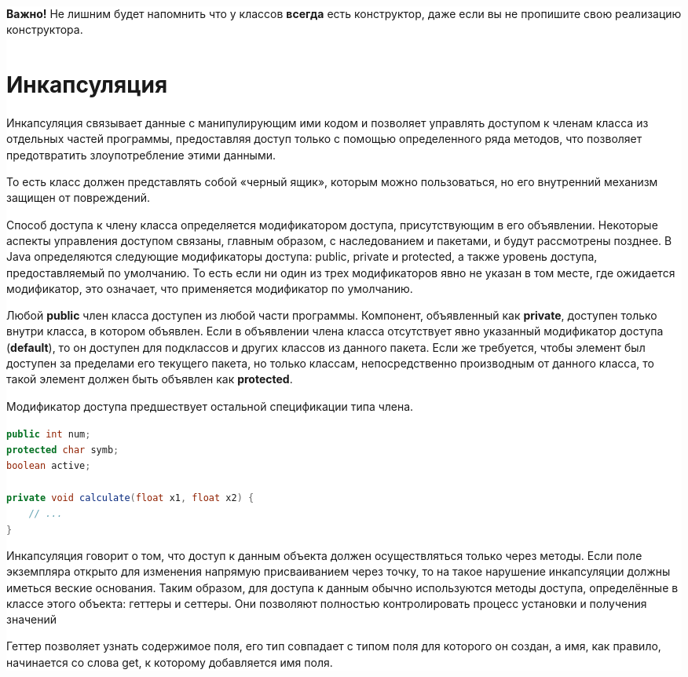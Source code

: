 **Важно!** Не лишним будет напомнить что у классов **всегда** есть
конструктор, даже если вы не пропишите свою реализацию конструктора.

# Инкапсуляция

Инкапсуляция связывает данные с манипулирующим ими кодом и позволяет
управлять доступом к членам класса из отдельных частей программы,
предоставляя доступ только с помощью определенного ряда методов, что
позволяет предотвратить злоупотребление этими данными.

То есть класс должен представлять собой «черный ящик», которым можно
пользоваться, но его внутренний механизм защищен от повреждений.

Способ доступа к члену класса определяется модификатором доступа,
присутствующим в его объявлении. Некоторые аспекты управления доступом
связаны, главным образом, с наследованием и пакетами, и будут
рассмотрены позднее. В Java определяются следующие модификаторы доступа:
public, private и protected, а также уровень доступа, предоставляемый по
умолчанию. То есть если ни один из трех модификаторов явно не указан в
том месте, где ожидается модификатор, это означает, что применяется
модификатор по умолчанию.

Любой **public** член класса доступен из любой части программы.
Компонент, объявленный как **private**, доступен только внутри класса, в
котором объявлен. Если в объявлении члена класса отсутствует явно
указанный модификатор доступа (**default**), то он доступен для
подклассов и других классов из данного пакета. Если же требуется, чтобы
элемент был доступен за пределами его текущего пакета, но только
классам, непосредственно производным от данного класса, то такой элемент
должен быть объявлен как **protected**.

Модификатор доступа предшествует остальной спецификации типа члена.

```java
public int num;
protected char symb;
boolean active;

private void calculate(float x1, float x2) {
    // ...
}
```

Инкапсуляция говорит о том, что доступ к данным объекта должен
осуществляться только через методы. Если поле экземпляра открыто для
изменения напрямую присваиванием через точку, то на такое нарушение
инкапсуляции должны иметься веские основания. Таким образом, для доступа
к данным обычно используются методы доступа, определённые в классе этого
объекта: геттеры и сеттеры. Они позволяют полностью контролировать
процесс установки и получения значений

Геттер позволяет узнать содержимое поля, его тип совпадает с типом поля
для которого он создан, а имя, как правило, начинается со слова get, к
которому добавляется имя поля.
